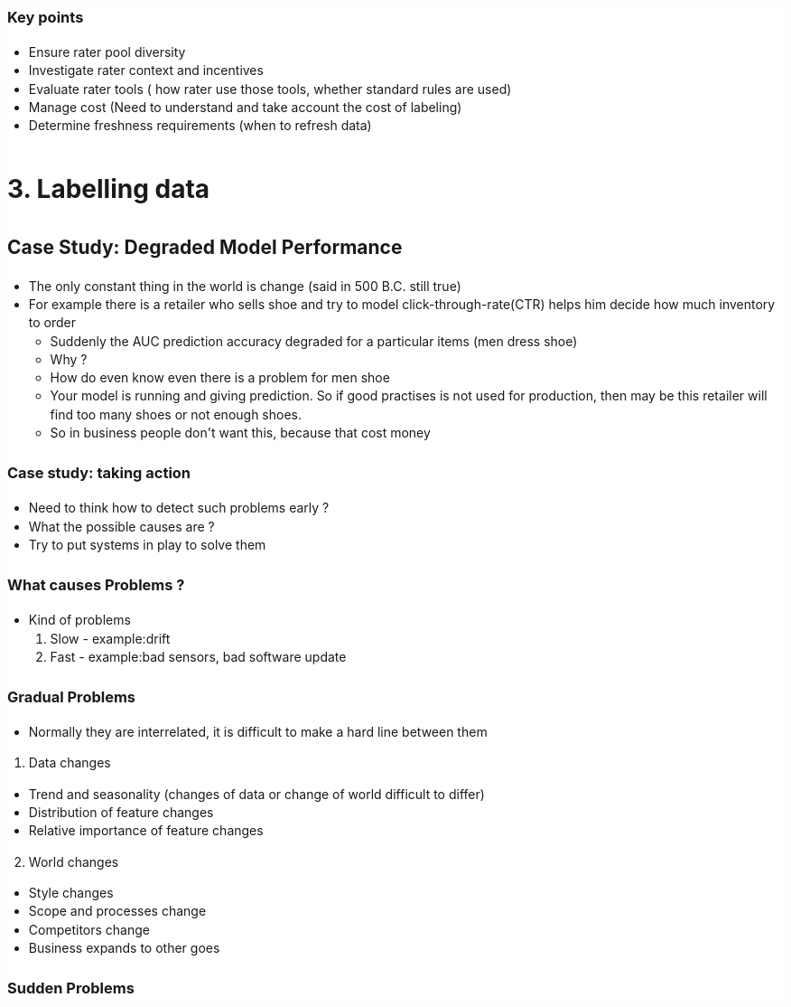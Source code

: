 ### Key points

* Ensure rater pool diversity
* Investigate rater context and incentives
* Evaluate rater tools ( how rater use those tools, whether standard rules are used)
* Manage cost (Need to understand and take account the cost of labeling)
* Determine freshness requirements (when to refresh data)

# 3. Labelling data

## Case Study: Degraded Model Performance

* The only constant thing in the world is change (said in 500 B.C. still true)
* For example there is a retailer who sells shoe and try to model click-through-rate(CTR) helps him decide how much inventory to order
  * Suddenly the AUC prediction accuracy degraded for a particular items (men dress shoe)
  * Why ?
  * How do even know even there is a problem for men shoe
  * Your model is running and giving prediction. So if good practises is not used for production, then may be this retailer will find too many shoes or not enough shoes.
  * So in business people don't want this, because that cost money

### Case study: taking action

* Need to think how to detect such problems early ?
* What the possible causes are ?
* Try to put systems in play to solve them

### What causes Problems ?

* Kind of problems
  1. Slow - example:drift
  2. Fast - example:bad sensors, bad software update

### Gradual Problems

* Normally they are interrelated, it is difficult to make a hard line between them

1. Data changes

* Trend and seasonality (changes of data or change of world difficult to differ)
* Distribution of feature changes
* Relative importance of feature changes

2. World changes

* Style changes
* Scope and processes change
* Competitors change
* Business expands to other goes

### Sudden Problems
